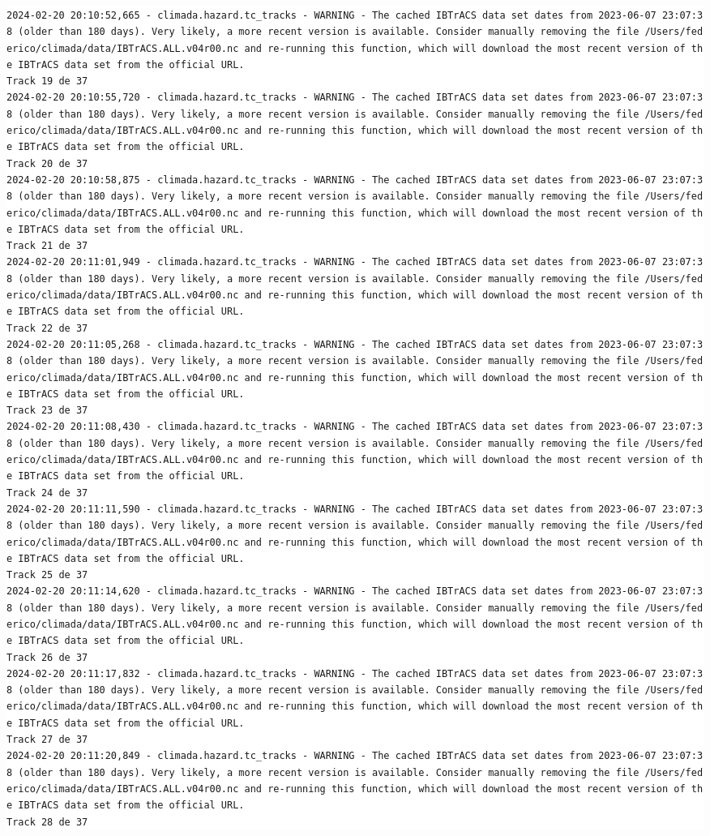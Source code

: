     2024-02-20 20:10:52,665 - climada.hazard.tc_tracks - WARNING - The cached IBTrACS data set dates from 2023-06-07 23:07:38 (older than 180 days). Very likely, a more recent version is available. Consider manually removing the file /Users/federico/climada/data/IBTrACS.ALL.v04r00.nc and re-running this function, which will download the most recent version of the IBTrACS data set from the official URL.
    Track 19 de 37
    2024-02-20 20:10:55,720 - climada.hazard.tc_tracks - WARNING - The cached IBTrACS data set dates from 2023-06-07 23:07:38 (older than 180 days). Very likely, a more recent version is available. Consider manually removing the file /Users/federico/climada/data/IBTrACS.ALL.v04r00.nc and re-running this function, which will download the most recent version of the IBTrACS data set from the official URL.
    Track 20 de 37
    2024-02-20 20:10:58,875 - climada.hazard.tc_tracks - WARNING - The cached IBTrACS data set dates from 2023-06-07 23:07:38 (older than 180 days). Very likely, a more recent version is available. Consider manually removing the file /Users/federico/climada/data/IBTrACS.ALL.v04r00.nc and re-running this function, which will download the most recent version of the IBTrACS data set from the official URL.
    Track 21 de 37
    2024-02-20 20:11:01,949 - climada.hazard.tc_tracks - WARNING - The cached IBTrACS data set dates from 2023-06-07 23:07:38 (older than 180 days). Very likely, a more recent version is available. Consider manually removing the file /Users/federico/climada/data/IBTrACS.ALL.v04r00.nc and re-running this function, which will download the most recent version of the IBTrACS data set from the official URL.
    Track 22 de 37
    2024-02-20 20:11:05,268 - climada.hazard.tc_tracks - WARNING - The cached IBTrACS data set dates from 2023-06-07 23:07:38 (older than 180 days). Very likely, a more recent version is available. Consider manually removing the file /Users/federico/climada/data/IBTrACS.ALL.v04r00.nc and re-running this function, which will download the most recent version of the IBTrACS data set from the official URL.
    Track 23 de 37
    2024-02-20 20:11:08,430 - climada.hazard.tc_tracks - WARNING - The cached IBTrACS data set dates from 2023-06-07 23:07:38 (older than 180 days). Very likely, a more recent version is available. Consider manually removing the file /Users/federico/climada/data/IBTrACS.ALL.v04r00.nc and re-running this function, which will download the most recent version of the IBTrACS data set from the official URL.
    Track 24 de 37
    2024-02-20 20:11:11,590 - climada.hazard.tc_tracks - WARNING - The cached IBTrACS data set dates from 2023-06-07 23:07:38 (older than 180 days). Very likely, a more recent version is available. Consider manually removing the file /Users/federico/climada/data/IBTrACS.ALL.v04r00.nc and re-running this function, which will download the most recent version of the IBTrACS data set from the official URL.
    Track 25 de 37
    2024-02-20 20:11:14,620 - climada.hazard.tc_tracks - WARNING - The cached IBTrACS data set dates from 2023-06-07 23:07:38 (older than 180 days). Very likely, a more recent version is available. Consider manually removing the file /Users/federico/climada/data/IBTrACS.ALL.v04r00.nc and re-running this function, which will download the most recent version of the IBTrACS data set from the official URL.
    Track 26 de 37
    2024-02-20 20:11:17,832 - climada.hazard.tc_tracks - WARNING - The cached IBTrACS data set dates from 2023-06-07 23:07:38 (older than 180 days). Very likely, a more recent version is available. Consider manually removing the file /Users/federico/climada/data/IBTrACS.ALL.v04r00.nc and re-running this function, which will download the most recent version of the IBTrACS data set from the official URL.
    Track 27 de 37
    2024-02-20 20:11:20,849 - climada.hazard.tc_tracks - WARNING - The cached IBTrACS data set dates from 2023-06-07 23:07:38 (older than 180 days). Very likely, a more recent version is available. Consider manually removing the file /Users/federico/climada/data/IBTrACS.ALL.v04r00.nc and re-running this function, which will download the most recent version of the IBTrACS data set from the official URL.
    Track 28 de 37